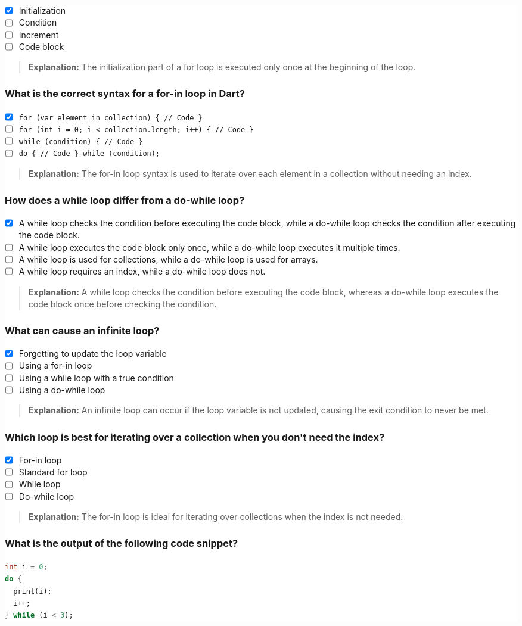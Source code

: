 - [x] Initialization
- [ ] Condition
- [ ] Increment
- [ ] Code block

> **Explanation:** The initialization part of a for loop is executed only once at the beginning of the loop.

### What is the correct syntax for a for-in loop in Dart?

- [x] `for (var element in collection) { // Code }`
- [ ] `for (int i = 0; i < collection.length; i++) { // Code }`
- [ ] `while (condition) { // Code }`
- [ ] `do { // Code } while (condition);`

> **Explanation:** The for-in loop syntax is used to iterate over each element in a collection without needing an index.

### How does a while loop differ from a do-while loop?

- [x] A while loop checks the condition before executing the code block, while a do-while loop checks the condition after executing the code block.
- [ ] A while loop executes the code block only once, while a do-while loop executes it multiple times.
- [ ] A while loop is used for collections, while a do-while loop is used for arrays.
- [ ] A while loop requires an index, while a do-while loop does not.

> **Explanation:** A while loop checks the condition before executing the code block, whereas a do-while loop executes the code block once before checking the condition.

### What can cause an infinite loop?

- [x] Forgetting to update the loop variable
- [ ] Using a for-in loop
- [ ] Using a while loop with a true condition
- [ ] Using a do-while loop

> **Explanation:** An infinite loop can occur if the loop variable is not updated, causing the exit condition to never be met.

### Which loop is best for iterating over a collection when you don't need the index?

- [x] For-in loop
- [ ] Standard for loop
- [ ] While loop
- [ ] Do-while loop

> **Explanation:** The for-in loop is ideal for iterating over collections when the index is not needed.

### What is the output of the following code snippet?

```dart
int i = 0;
do {
  print(i);
  i++;
} while (i < 3);
```
